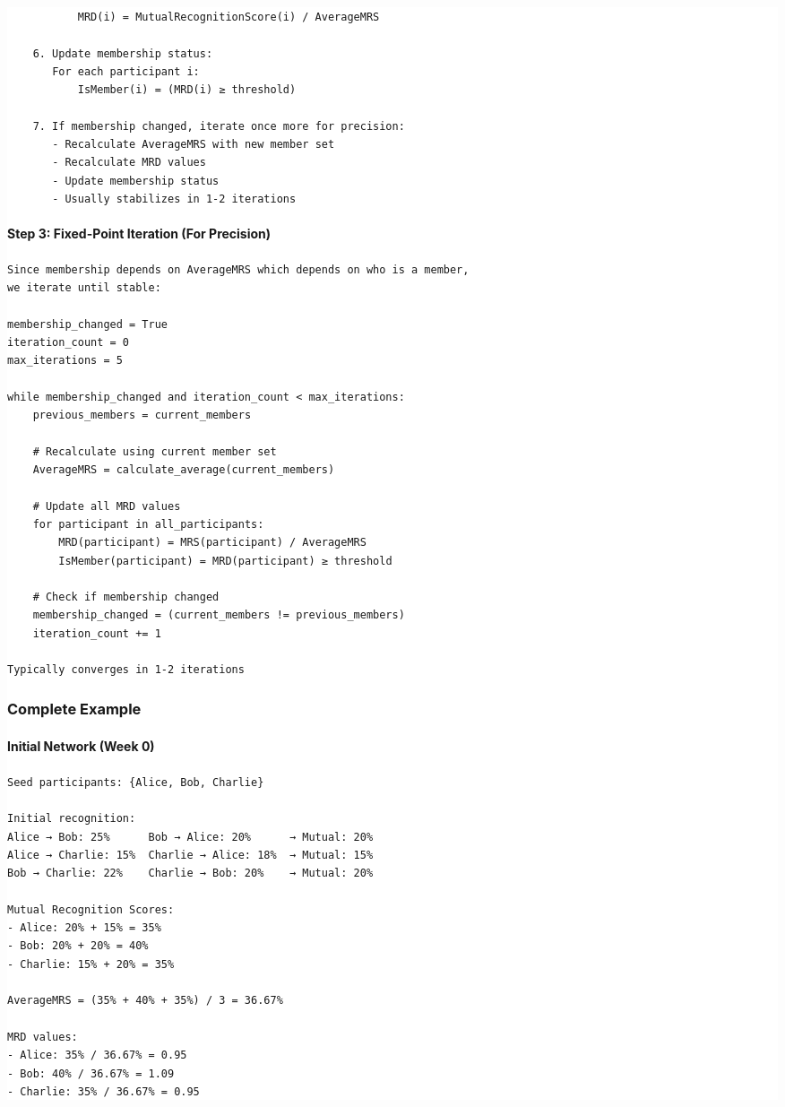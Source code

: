 ```
           MRD(i) = MutualRecognitionScore(i) / AverageMRS
    
    6. Update membership status:
       For each participant i:
           IsMember(i) = (MRD(i) ≥ threshold)
    
    7. If membership changed, iterate once more for precision:
       - Recalculate AverageMRS with new member set
       - Recalculate MRD values
       - Update membership status
       - Usually stabilizes in 1-2 iterations
```

#### Step 3: Fixed-Point Iteration (For Precision)

```
Since membership depends on AverageMRS which depends on who is a member,
we iterate until stable:

membership_changed = True
iteration_count = 0
max_iterations = 5

while membership_changed and iteration_count < max_iterations:
    previous_members = current_members
    
    # Recalculate using current member set
    AverageMRS = calculate_average(current_members)
    
    # Update all MRD values
    for participant in all_participants:
        MRD(participant) = MRS(participant) / AverageMRS
        IsMember(participant) = MRD(participant) ≥ threshold
    
    # Check if membership changed
    membership_changed = (current_members != previous_members)
    iteration_count += 1

Typically converges in 1-2 iterations
```

### Complete Example

#### Initial Network (Week 0)

```
Seed participants: {Alice, Bob, Charlie}

Initial recognition:
Alice → Bob: 25%      Bob → Alice: 20%      → Mutual: 20%
Alice → Charlie: 15%  Charlie → Alice: 18%  → Mutual: 15%
Bob → Charlie: 22%    Charlie → Bob: 20%    → Mutual: 20%

Mutual Recognition Scores:
- Alice: 20% + 15% = 35%
- Bob: 20% + 20% = 40%
- Charlie: 15% + 20% = 35%

AverageMRS = (35% + 40% + 35%) / 3 = 36.67%

MRD values:
- Alice: 35% / 36.67% = 0.95
- Bob: 40% / 36.67% = 1.09
- Charlie: 35% / 36.67% = 0.95
```